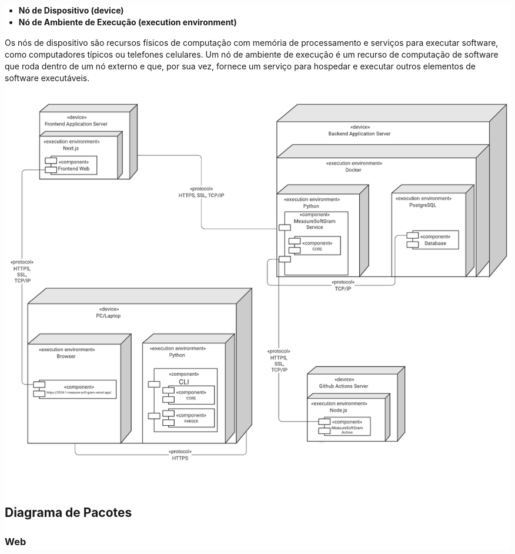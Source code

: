 - **Nó de Dispositivo (device)** 
- **Nó de Ambiente de Execução (execution environment)**

Os nós de dispositivo são recursos físicos de computação com memória de processamento e serviços para executar software, como computadores típicos ou telefones celulares. Um nó de ambiente de execução é um recurso de computação de software que roda dentro de um nó externo e que, por sua vez, fornece um serviço para hospedar e executar outros elementos de software executáveis.

![Diagrama de Implantação](../assets/images/diagrama_implantacao.png)

## Diagrama de Pacotes

### Web
